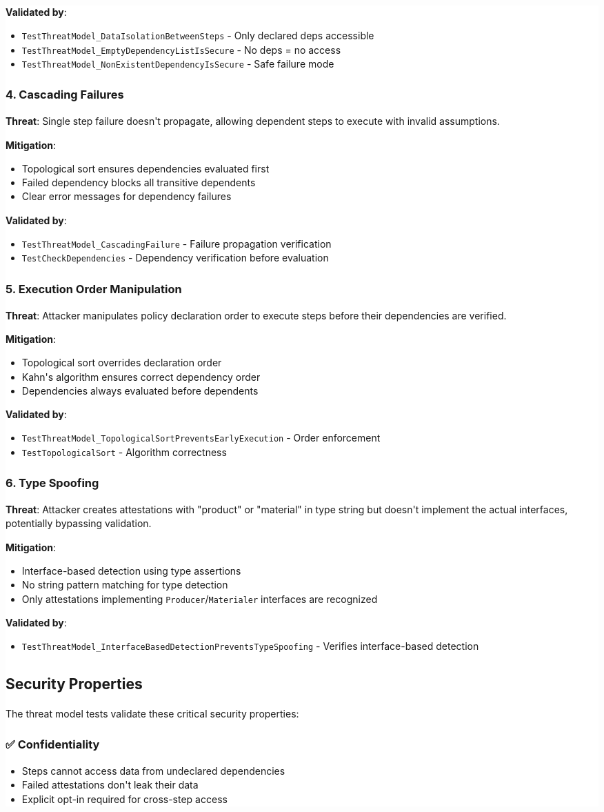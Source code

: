 **Validated by**:
- `TestThreatModel_DataIsolationBetweenSteps` - Only declared deps accessible
- `TestThreatModel_EmptyDependencyListIsSecure` - No deps = no access
- `TestThreatModel_NonExistentDependencyIsSecure` - Safe failure mode

### 4. **Cascading Failures**

**Threat**: Single step failure doesn't propagate, allowing dependent steps to execute with invalid assumptions.

**Mitigation**:
- Topological sort ensures dependencies evaluated first
- Failed dependency blocks all transitive dependents
- Clear error messages for dependency failures

**Validated by**:
- `TestThreatModel_CascadingFailure` - Failure propagation verification
- `TestCheckDependencies` - Dependency verification before evaluation

### 5. **Execution Order Manipulation**

**Threat**: Attacker manipulates policy declaration order to execute steps before their dependencies are verified.

**Mitigation**:
- Topological sort overrides declaration order
- Kahn's algorithm ensures correct dependency order
- Dependencies always evaluated before dependents

**Validated by**:
- `TestThreatModel_TopologicalSortPreventsEarlyExecution` - Order enforcement
- `TestTopologicalSort` - Algorithm correctness

### 6. **Type Spoofing**

**Threat**: Attacker creates attestations with "product" or "material" in type string but doesn't implement the actual interfaces, potentially bypassing validation.

**Mitigation**:
- Interface-based detection using type assertions
- No string pattern matching for type detection
- Only attestations implementing `Producer`/`Materialer` interfaces are recognized

**Validated by**:
- `TestThreatModel_InterfaceBasedDetectionPreventsTypeSpoofing` - Verifies interface-based detection

## Security Properties

The threat model tests validate these critical security properties:

### ✅ Confidentiality
- Steps cannot access data from undeclared dependencies
- Failed attestations don't leak their data
- Explicit opt-in required for cross-step access
